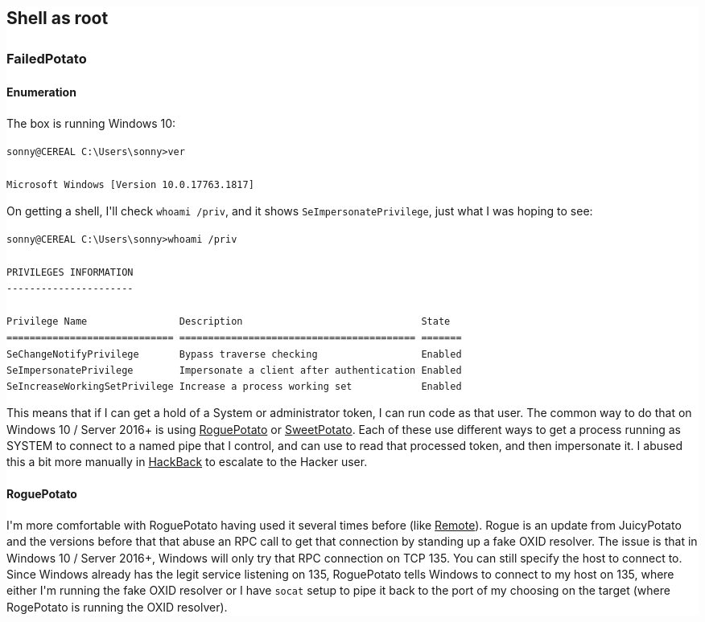 

## Shell as root

### FailedPotato

#### Enumeration

The box is running Windows 10:



    sonny@CEREAL C:\Users\sonny>ver 

    Microsoft Windows [Version 10.0.17763.1817]



On getting a shell, I'll check `whoami /priv`, and it shows
`SeImpersonatePrivilege`, just what I was hoping to see:



    sonny@CEREAL C:\Users\sonny>whoami /priv

    PRIVILEGES INFORMATION
    ----------------------

    Privilege Name                Description                               State
    ============================= ========================================= =======
    SeChangeNotifyPrivilege       Bypass traverse checking                  Enabled
    SeImpersonatePrivilege        Impersonate a client after authentication Enabled
    SeIncreaseWorkingSetPrivilege Increase a process working set            Enabled



This means that if I can get a hold of a System or administrator token,
I can run code as that user. The common way to do that on Windows 10 /
Server 2016+ is using
[RoguePotato](https://github.com/antonioCoco/RoguePotato) or
[SweetPotato](https://github.com/CCob/SweetPotato/tree/d153e821934fa6619e669fcc32e95e8f8b2043bb).
Each of these use different ways to get a process running as SYSTEM to
connect to a named pipe that I control, and can use to read that
processed token, and then impersonate it. I abused this a bit more
manually in
[HackBack](/htb-hackback.md#exploiting-named-pipe---intended-path)
to escalate to the Hacker user.

#### RoguePotato

I'm more comfortable with RoguePotato having used it several times
before (like [Remote](/roguepotato-on-remote.md)). Rogue is
an update from JuicyPotato and the versions before that that abuse an
RPC call to get that connection by standing up a fake OXID resolver. The
issue is that in Windows 10 / Server 2016+, Windows will only try that
RPC connection on TCP 135. You can still specify the host to connect to.
Since Windows already has the legit service listening on 135,
RoguePotato tells Windows to connect to my host on 135, where either I'm
running the fake OXID resolver or I have `socat` setup to pipe it back
to the port of my choosing on the target (where RogePotato is running
the OXID resolver).
